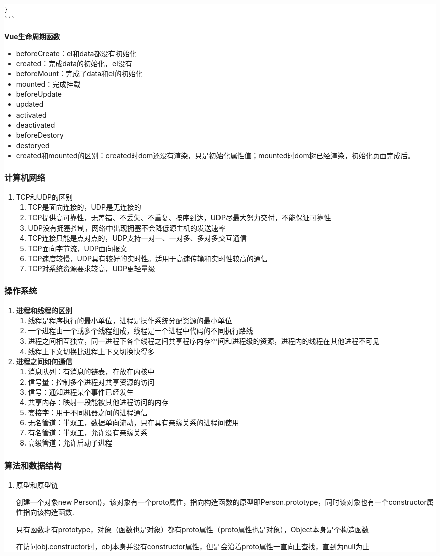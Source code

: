     }
    ```

**Vue生命周期函数**

- beforeCreate：el和data都没有初始化
- created：完成data的初始化，el没有
- beforeMount：完成了data和el的初始化
- mounted：完成挂载
- beforeUpdate
- updated
- activated
- deactivated
- beforeDestory
- destoryed
- created和mounted的区别：created时dom还没有渲染，只是初始化属性值；mounted时dom树已经渲染，初始化页面完成后。

### 计算机网络

1. TCP和UDP的区别
   1. TCP是面向连接的，UDP是无连接的
   2. TCP提供高可靠性，无差错、不丢失、不重复、按序到达，UDP尽最大努力交付，不能保证可靠性
   3. UDP没有拥塞控制，网络中出现拥塞不会降低源主机的发送速率
   4. TCP连接只能是点对点的，UDP支持一对一、一对多、多对多交互通信
   5. TCP面向字节流，UDP面向报文
   6. TCP速度较慢，UDP具有较好的实时性。适用于高速传输和实时性较高的通信
   7. TCP对系统资源要求较高，UDP更轻量级

### 操作系统

1. **进程和线程的区别**
   1. 线程是程序执行的最小单位，进程是操作系统分配资源的最小单位
   2. 一个进程由一个或多个线程组成，线程是一个进程中代码的不同执行路线
   3. 进程之间相互独立，同一进程下各个线程之间共享程序内存空间和进程级的资源，进程内的线程在其他进程不可见
   4. 线程上下文切换比进程上下文切换快得多
2. **进程之间如何通信**
   1. 消息队列：有消息的链表，存放在内核中
   2. 信号量：控制多个进程对共享资源的访问
   3. 信号：通知进程某个事件已经发生
   4. 共享内存：映射一段能被其他进程访问的内存
   5. 套接字：用于不同机器之间的进程通信
   6. 无名管道：半双工，数据单向流动，只在具有亲缘关系的进程间使用
   7. 有名管道：半双工，允许没有亲缘关系
   8. 高级管道：允许启动子进程

### 算法和数据结构

1. 原型和原型链

   创建一个对象new Person()，该对象有一个proto属性，指向构造函数的原型即Person.prototype，同时该对象也有一个constructor属性指向该构造函数.

   只有函数才有prototype，对象（函数也是对象）都有proto属性（proto属性也是对象），Object本身是个构造函数

   在访问obj.constructor时，obj本身并没有constructor属性，但是会沿着proto属性一直向上查找，直到为null为止
